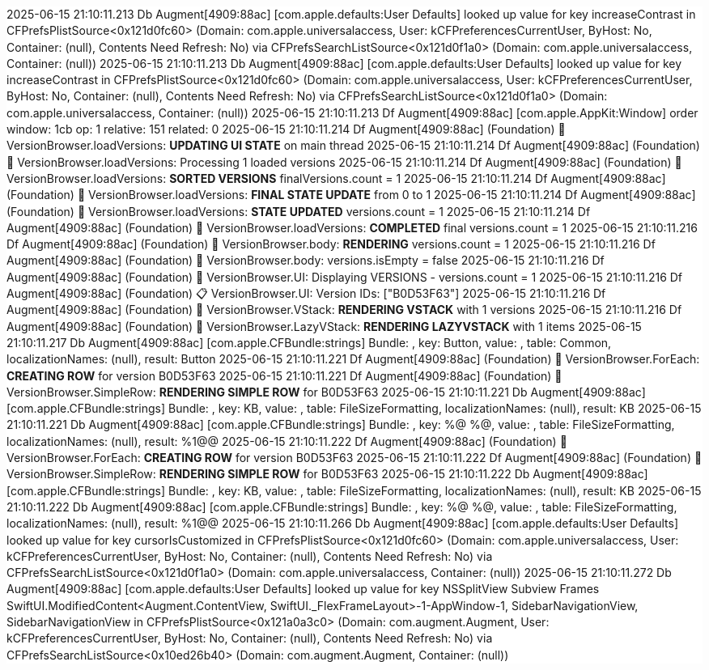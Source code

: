 2025-06-15 21:10:11.213 Db Augment[4909:88ac] [com.apple.defaults:User Defaults] looked up value <private> for key increaseContrast in CFPrefsPlistSource<0x121d0fc60> (Domain: com.apple.universalaccess, User: kCFPreferencesCurrentUser, ByHost: No, Container: (null), Contents Need Refresh: No) via CFPrefsSearchListSource<0x121d0f1a0> (Domain: com.apple.universalaccess, Container: (null))
2025-06-15 21:10:11.213 Db Augment[4909:88ac] [com.apple.defaults:User Defaults] looked up value <private> for key increaseContrast in CFPrefsPlistSource<0x121d0fc60> (Domain: com.apple.universalaccess, User: kCFPreferencesCurrentUser, ByHost: No, Container: (null), Contents Need Refresh: No) via CFPrefsSearchListSource<0x121d0f1a0> (Domain: com.apple.universalaccess, Container: (null))
2025-06-15 21:10:11.213 Df Augment[4909:88ac] [com.apple.AppKit:Window] order window: 1cb op: 1 relative: 151 related: 0
2025-06-15 21:10:11.214 Df Augment[4909:88ac] (Foundation) 🔄 VersionBrowser.loadVersions: **UPDATING UI STATE** on main thread
2025-06-15 21:10:11.214 Df Augment[4909:88ac] (Foundation) 🔄 VersionBrowser.loadVersions: Processing 1 loaded versions
2025-06-15 21:10:11.214 Df Augment[4909:88ac] (Foundation) 🔄 VersionBrowser.loadVersions: **SORTED VERSIONS** finalVersions.count = 1
2025-06-15 21:10:11.214 Df Augment[4909:88ac] (Foundation) 🔄 VersionBrowser.loadVersions: **FINAL STATE UPDATE** from 0 to 1
2025-06-15 21:10:11.214 Df Augment[4909:88ac] (Foundation) 🔄 VersionBrowser.loadVersions: **STATE UPDATED** versions.count = 1
2025-06-15 21:10:11.214 Df Augment[4909:88ac] (Foundation) 🏁 VersionBrowser.loadVersions: **COMPLETED** final versions.count = 1
2025-06-15 21:10:11.216 Df Augment[4909:88ac] (Foundation) 🎨 VersionBrowser.body: **RENDERING** versions.count = 1
2025-06-15 21:10:11.216 Df Augment[4909:88ac] (Foundation) 🎨 VersionBrowser.body: versions.isEmpty = false
2025-06-15 21:10:11.216 Df Augment[4909:88ac] (Foundation) 🎉 VersionBrowser.UI: Displaying VERSIONS - versions.count = 1
2025-06-15 21:10:11.216 Df Augment[4909:88ac] (Foundation) 📋 VersionBrowser.UI: Version IDs: ["B0D53F63"]
2025-06-15 21:10:11.216 Df Augment[4909:88ac] (Foundation) 🎨 VersionBrowser.VStack: **RENDERING VSTACK** with 1 versions
2025-06-15 21:10:11.216 Df Augment[4909:88ac] (Foundation) 🎨 VersionBrowser.LazyVStack: **RENDERING LAZYVSTACK** with 1 items
2025-06-15 21:10:11.217 Db Augment[4909:88ac] [com.apple.CFBundle:strings] Bundle: <private>, key: Button, value: , table: Common, localizationNames: (null), result: Button
2025-06-15 21:10:11.221 Df Augment[4909:88ac] (Foundation) 🎨 VersionBrowser.ForEach: **CREATING ROW** for version B0D53F63
2025-06-15 21:10:11.221 Df Augment[4909:88ac] (Foundation) 🎨 VersionBrowser.SimpleRow: **RENDERING SIMPLE ROW** for B0D53F63
2025-06-15 21:10:11.221 Db Augment[4909:88ac] [com.apple.CFBundle:strings] Bundle: <private>, key: KB, value: , table: FileSizeFormatting, localizationNames: (null), result: KB
2025-06-15 21:10:11.221 Db Augment[4909:88ac] [com.apple.CFBundle:strings] Bundle: <private>, key: %@ %@, value: , table: FileSizeFormatting, localizationNames: (null), result: %1$@ %2$@
2025-06-15 21:10:11.222 Df Augment[4909:88ac] (Foundation) 🎨 VersionBrowser.ForEach: **CREATING ROW** for version B0D53F63
2025-06-15 21:10:11.222 Df Augment[4909:88ac] (Foundation) 🎨 VersionBrowser.SimpleRow: **RENDERING SIMPLE ROW** for B0D53F63
2025-06-15 21:10:11.222 Db Augment[4909:88ac] [com.apple.CFBundle:strings] Bundle: <private>, key: KB, value: , table: FileSizeFormatting, localizationNames: (null), result: KB
2025-06-15 21:10:11.222 Db Augment[4909:88ac] [com.apple.CFBundle:strings] Bundle: <private>, key: %@ %@, value: , table: FileSizeFormatting, localizationNames: (null), result: %1$@ %2$@
2025-06-15 21:10:11.266 Db Augment[4909:88ac] [com.apple.defaults:User Defaults] looked up value <private> for key cursorIsCustomized in CFPrefsPlistSource<0x121d0fc60> (Domain: com.apple.universalaccess, User: kCFPreferencesCurrentUser, ByHost: No, Container: (null), Contents Need Refresh: No) via CFPrefsSearchListSource<0x121d0f1a0> (Domain: com.apple.universalaccess, Container: (null))
2025-06-15 21:10:11.272 Db Augment[4909:88ac] [com.apple.defaults:User Defaults] looked up value <private> for key NSSplitView Subview Frames SwiftUI.ModifiedContent<Augment.ContentView, SwiftUI._FlexFrameLayout>-1-AppWindow-1, SidebarNavigationView, SidebarNavigationView in CFPrefsPlistSource<0x121a0a3c0> (Domain: com.augment.Augment, User: kCFPreferencesCurrentUser, ByHost: No, Container: (null), Contents Need Refresh: No) via CFPrefsSearchListSource<0x10ed26b40> (Domain: com.augment.Augment, Container: (null))